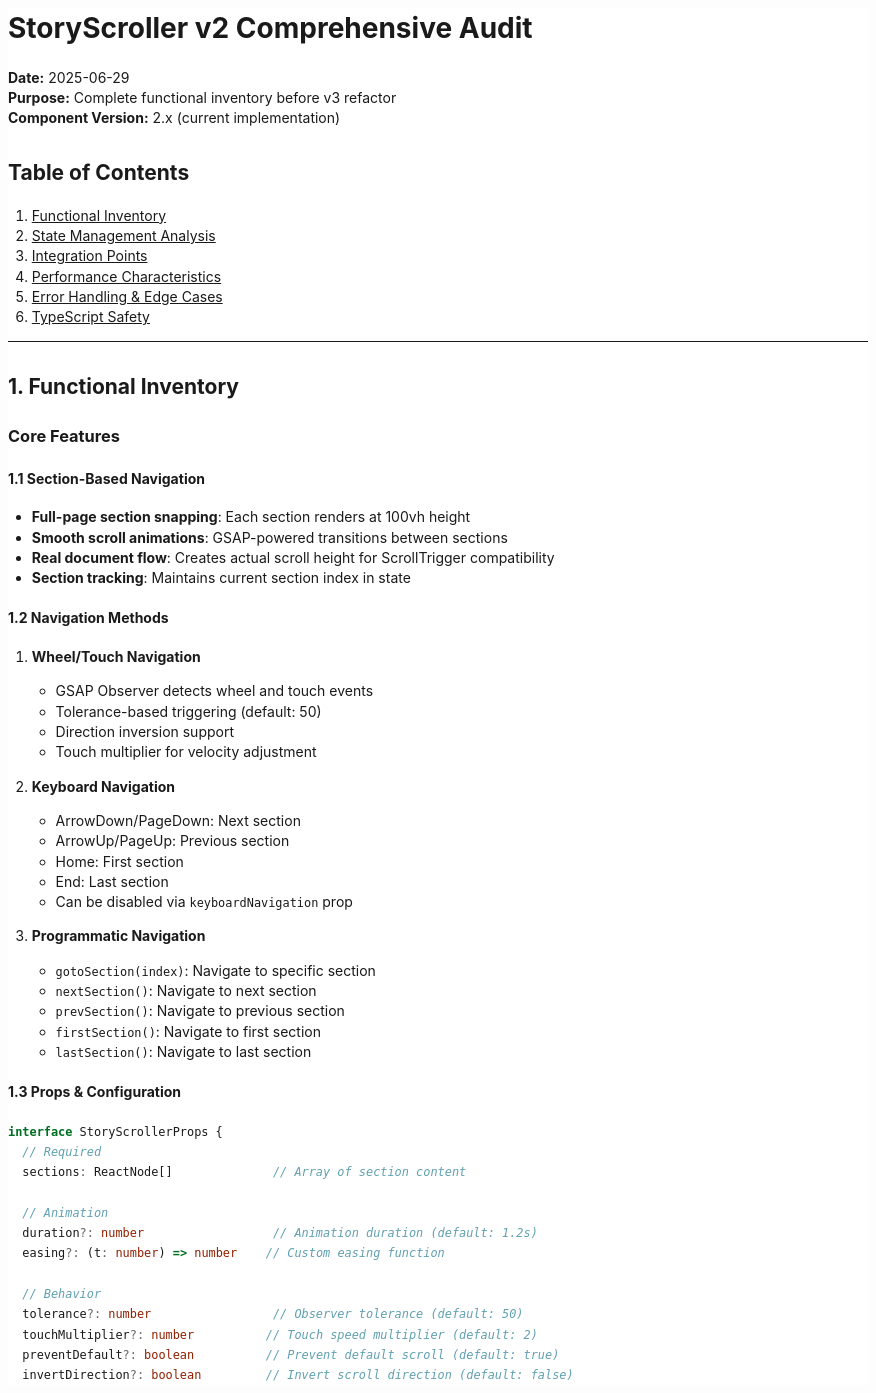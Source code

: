 # StoryScroller v2 Comprehensive Audit

**Date:** 2025-06-29  
**Purpose:** Complete functional inventory before v3 refactor  
**Component Version:** 2.x (current implementation)

## Table of Contents
1. [Functional Inventory](#1-functional-inventory)
2. [State Management Analysis](#2-state-management-analysis)
3. [Integration Points](#3-integration-points)
4. [Performance Characteristics](#4-performance-characteristics)
5. [Error Handling & Edge Cases](#5-error-handling--edge-cases)
6. [TypeScript Safety](#6-typescript-safety)

---

## 1. Functional Inventory

### Core Features

#### 1.1 Section-Based Navigation
- **Full-page section snapping**: Each section renders at 100vh height
- **Smooth scroll animations**: GSAP-powered transitions between sections
- **Real document flow**: Creates actual scroll height for ScrollTrigger compatibility
- **Section tracking**: Maintains current section index in state

#### 1.2 Navigation Methods
1. **Wheel/Touch Navigation**
   - GSAP Observer detects wheel and touch events
   - Tolerance-based triggering (default: 50)
   - Direction inversion support
   - Touch multiplier for velocity adjustment

2. **Keyboard Navigation**
   - ArrowDown/PageDown: Next section
   - ArrowUp/PageUp: Previous section
   - Home: First section
   - End: Last section
   - Can be disabled via `keyboardNavigation` prop

3. **Programmatic Navigation**
   - `gotoSection(index)`: Navigate to specific section
   - `nextSection()`: Navigate to next section
   - `prevSection()`: Navigate to previous section
   - `firstSection()`: Navigate to first section
   - `lastSection()`: Navigate to last section

#### 1.3 Props & Configuration

```typescript
interface StoryScrollerProps {
  // Required
  sections: ReactNode[]              // Array of section content
  
  // Animation
  duration?: number                  // Animation duration (default: 1.2s)
  easing?: (t: number) => number    // Custom easing function
  
  // Behavior
  tolerance?: number                 // Observer tolerance (default: 50)
  touchMultiplier?: number          // Touch speed multiplier (default: 2)
  preventDefault?: boolean          // Prevent default scroll (default: true)
  invertDirection?: boolean         // Invert scroll direction (default: false)
```